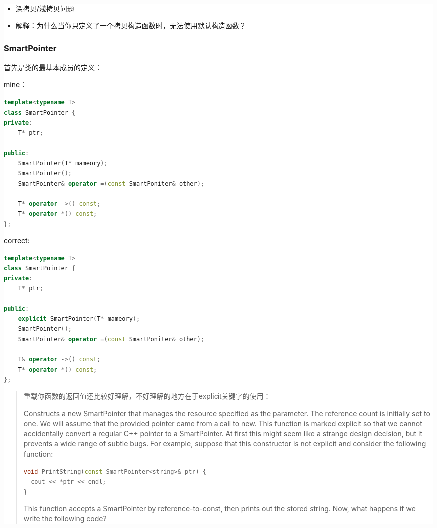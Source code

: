 - 深拷贝/浅拷贝问题

- 解释：为什么当你只定义了一个拷贝构造函数时，无法使用默认构造函数？

### SmartPointer

首先是类的最基本成员的定义：

mine：

```cpp
template<typename T>
class SmartPointer {
private:
	T* ptr;

public:
	SmartPointer(T* mameory);
	SmartPointer();
	SmartPointer& operator =(const SmartPoniter& other);

	T* operator ->() const;
	T* operator *() const;
};
```

correct:

```cpp
template<typename T>
class SmartPointer {
private:
	T* ptr;

public:
	explicit SmartPointer(T* mameory);
	SmartPointer();
	SmartPointer& operator =(const SmartPoniter& other);

	T& operator ->() const;
	T* operator *() const;
};
```

> 重载你函数的返回值还比较好理解，不好理解的地方在于explicit关键字的使用：
>
> Constructs a new SmartPointer that manages the resource specified as the parameter. The reference
> count is initially set to one. We will assume that the provided pointer came from a call to new. This
> function is marked explicit so that we cannot accidentally convert a regular C++ pointer to a
> SmartPointer. At first this might seem like a strange design decision, but it prevents a wide range of
> subtle bugs. For example, suppose that this constructor is not explicit and consider the following
> function:
>
> ```cpp
> void PrintString(const SmartPointer<string>& ptr) {
> 	cout << *ptr << endl;
> }
> ```
>
> This function accepts a SmartPointer by reference-to-const, then prints out the stored string. Now,
> what happens if we write the following code?
>
> ```cpp